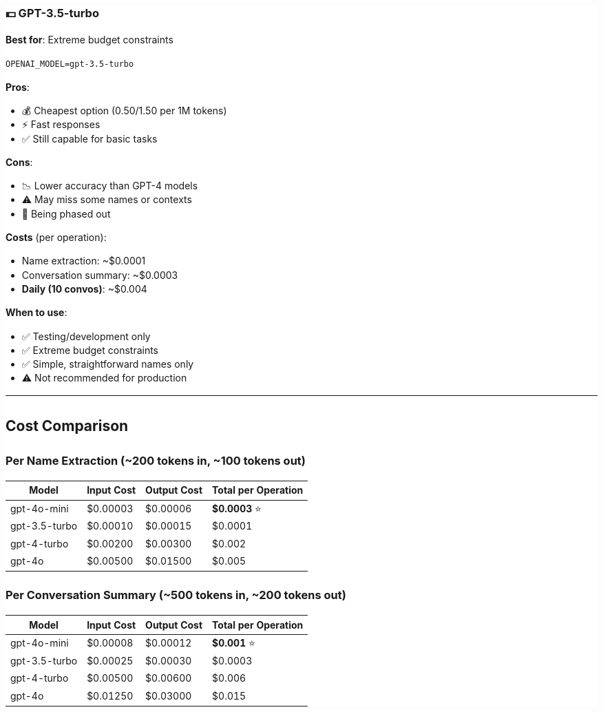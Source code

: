 
### 💵 GPT-3.5-turbo

**Best for**: Extreme budget constraints

```env
OPENAI_MODEL=gpt-3.5-turbo
```

**Pros**:
- 💰 Cheapest option ($0.50/$1.50 per 1M tokens)
- ⚡ Fast responses
- ✅ Still capable for basic tasks

**Cons**:
- 📉 Lower accuracy than GPT-4 models
- ⚠️ May miss some names or contexts
- 🔄 Being phased out

**Costs** (per operation):
- Name extraction: ~$0.0001
- Conversation summary: ~$0.0003
- **Daily (10 convos)**: ~$0.004

**When to use**:
- ✅ Testing/development only
- ✅ Extreme budget constraints
- ✅ Simple, straightforward names only
- ⚠️ Not recommended for production

---

## Cost Comparison

### Per Name Extraction (~200 tokens in, ~100 tokens out)

| Model | Input Cost | Output Cost | Total per Operation |
|-------|------------|-------------|---------------------|
| gpt-4o-mini | $0.00003 | $0.00006 | **$0.0003** ⭐ |
| gpt-3.5-turbo | $0.00010 | $0.00015 | $0.0001 |
| gpt-4-turbo | $0.00200 | $0.00300 | $0.002 |
| gpt-4o | $0.00500 | $0.01500 | $0.005 |

### Per Conversation Summary (~500 tokens in, ~200 tokens out)

| Model | Input Cost | Output Cost | Total per Operation |
|-------|------------|-------------|---------------------|
| gpt-4o-mini | $0.00008 | $0.00012 | **$0.001** ⭐ |
| gpt-3.5-turbo | $0.00025 | $0.00030 | $0.0003 |
| gpt-4-turbo | $0.00500 | $0.00600 | $0.006 |
| gpt-4o | $0.01250 | $0.03000 | $0.015 |
